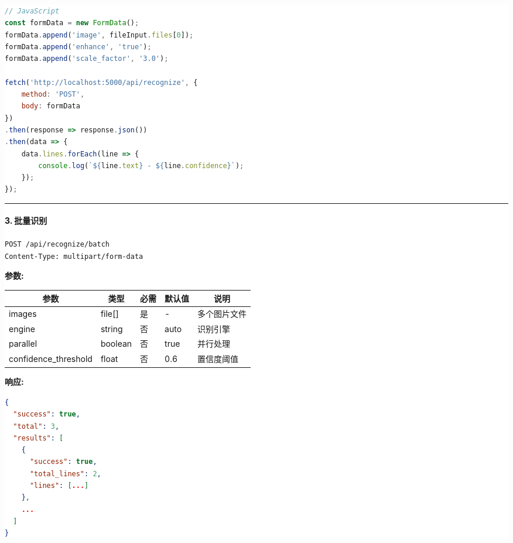 ```javascript
// JavaScript
const formData = new FormData();
formData.append('image', fileInput.files[0]);
formData.append('enhance', 'true');
formData.append('scale_factor', '3.0');

fetch('http://localhost:5000/api/recognize', {
    method: 'POST',
    body: formData
})
.then(response => response.json())
.then(data => {
    data.lines.forEach(line => {
        console.log(`${line.text} - ${line.confidence}`);
    });
});
```

---

#### 3. 批量识别

```http
POST /api/recognize/batch
Content-Type: multipart/form-data
```

**参数:**

| 参数 | 类型 | 必需 | 默认值 | 说明 |
|------|------|------|--------|------|
| images | file[] | 是 | - | 多个图片文件 |
| engine | string | 否 | auto | 识别引擎 |
| parallel | boolean | 否 | true | 并行处理 |
| confidence_threshold | float | 否 | 0.6 | 置信度阈值 |

**响应:**
```json
{
  "success": true,
  "total": 3,
  "results": [
    {
      "success": true,
      "total_lines": 2,
      "lines": [...]
    },
    ...
  ]
}
```
